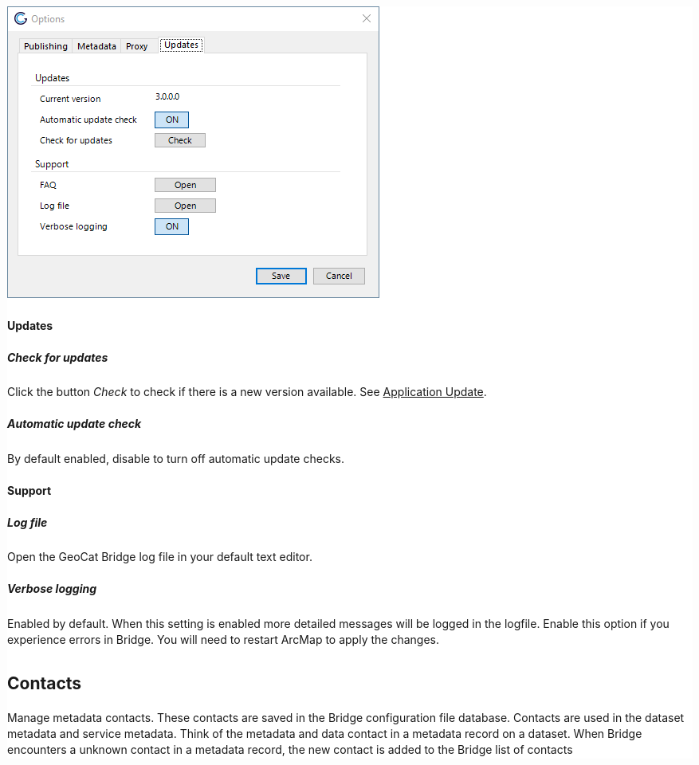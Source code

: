 ![Tab updates & support](./img/options_updates.png)

#### Updates

##### Check for updates

Click the button *Check* to check if there is a new version available.
See [Application Update](9_application_update).

##### Automatic update check

By default enabled, disable to turn off automatic update checks.

#### Support

##### Log file

Open the GeoCat Bridge log file in your default text editor.

##### Verbose logging

Enabled by default. When this setting is enabled more detailed messages
will be logged in the logfile. Enable this option if you experience
errors in Bridge. You will need to restart ArcMap to apply the changes.

## Contacts

Manage metadata contacts. These contacts are saved in the Bridge
configuration file database. Contacts are used in the dataset metadata
and service metadata. Think of the metadata and data contact in a
metadata record on a dataset. When Bridge encounters a unknown contact
in a metadata record, the new contact is added to the Bridge list of
contacts
